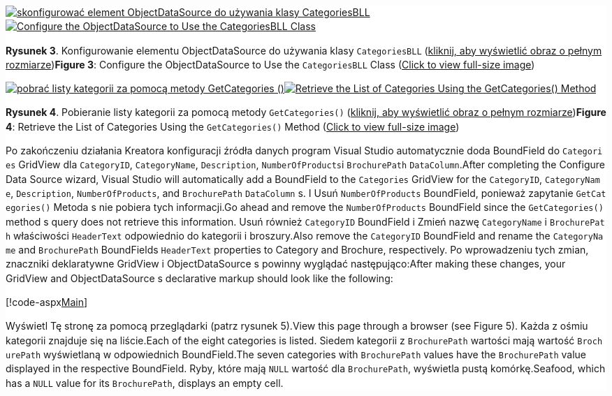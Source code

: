 <span data-ttu-id="9b708-146">[![skonfigurować element ObjectDataSource do używania klasy CategoriesBLL](displaying-binary-data-in-the-data-web-controls-vb/_static/image3.gif)](displaying-binary-data-in-the-data-web-controls-vb/_static/image5.png)</span><span class="sxs-lookup"><span data-stu-id="9b708-146">[![Configure the ObjectDataSource to Use the CategoriesBLL Class](displaying-binary-data-in-the-data-web-controls-vb/_static/image3.gif)](displaying-binary-data-in-the-data-web-controls-vb/_static/image5.png)</span></span>

<span data-ttu-id="9b708-147">**Rysunek 3**. Konfigurowanie elementu ObjectDataSource do używania klasy `CategoriesBLL` ([kliknij, aby wyświetlić obraz o pełnym rozmiarze](displaying-binary-data-in-the-data-web-controls-vb/_static/image6.png))</span><span class="sxs-lookup"><span data-stu-id="9b708-147">**Figure 3**: Configure the ObjectDataSource to Use the `CategoriesBLL` Class ([Click to view full-size image](displaying-binary-data-in-the-data-web-controls-vb/_static/image6.png))</span></span>

<span data-ttu-id="9b708-148">[![pobrać listy kategorii za pomocą metody GetCategories ()](displaying-binary-data-in-the-data-web-controls-vb/_static/image4.gif)](displaying-binary-data-in-the-data-web-controls-vb/_static/image7.png)</span><span class="sxs-lookup"><span data-stu-id="9b708-148">[![Retrieve the List of Categories Using the GetCategories() Method](displaying-binary-data-in-the-data-web-controls-vb/_static/image4.gif)](displaying-binary-data-in-the-data-web-controls-vb/_static/image7.png)</span></span>

<span data-ttu-id="9b708-149">**Rysunek 4**. Pobieranie listy kategorii za pomocą metody `GetCategories()` ([kliknij, aby wyświetlić obraz o pełnym rozmiarze](displaying-binary-data-in-the-data-web-controls-vb/_static/image8.png))</span><span class="sxs-lookup"><span data-stu-id="9b708-149">**Figure 4**: Retrieve the List of Categories Using the `GetCategories()` Method ([Click to view full-size image](displaying-binary-data-in-the-data-web-controls-vb/_static/image8.png))</span></span>

<span data-ttu-id="9b708-150">Po zakończeniu działania Kreatora konfiguracji źródła danych program Visual Studio automatycznie doda BoundField do `Categories` GridView dla `CategoryID`, `CategoryName`, `Description`, `NumberOfProducts`i `BrochurePath` `DataColumn`.</span><span class="sxs-lookup"><span data-stu-id="9b708-150">After completing the Configure Data Source wizard, Visual Studio will automatically add a BoundField to the `Categories` GridView for the `CategoryID`, `CategoryName`, `Description`, `NumberOfProducts`, and `BrochurePath` `DataColumn` s.</span></span> <span data-ttu-id="9b708-151">I Usuń `NumberOfProducts` BoundField, ponieważ zapytanie `GetCategories()` Metoda s nie pobiera tych informacji.</span><span class="sxs-lookup"><span data-stu-id="9b708-151">Go ahead and remove the `NumberOfProducts` BoundField since the `GetCategories()` method s query does not retrieve this information.</span></span> <span data-ttu-id="9b708-152">Usuń również `CategoryID` BoundField i Zmień nazwę `CategoryName` i `BrochurePath` właściwości `HeaderText` odpowiednio do kategorii i broszury.</span><span class="sxs-lookup"><span data-stu-id="9b708-152">Also remove the `CategoryID` BoundField and rename the `CategoryName` and `BrochurePath` BoundFields `HeaderText` properties to Category and Brochure, respectively.</span></span> <span data-ttu-id="9b708-153">Po wprowadzeniu tych zmian, znaczniki deklaratywne GridView i ObjectDataSource s powinny wyglądać następująco:</span><span class="sxs-lookup"><span data-stu-id="9b708-153">After making these changes, your GridView and ObjectDataSource s declarative markup should look like the following:</span></span>

[!code-aspx[Main](displaying-binary-data-in-the-data-web-controls-vb/samples/sample1.aspx)]

<span data-ttu-id="9b708-154">Wyświetl Tę stronę za pomocą przeglądarki (patrz rysunek 5).</span><span class="sxs-lookup"><span data-stu-id="9b708-154">View this page through a browser (see Figure 5).</span></span> <span data-ttu-id="9b708-155">Każda z ośmiu kategorii znajduje się na liście.</span><span class="sxs-lookup"><span data-stu-id="9b708-155">Each of the eight categories is listed.</span></span> <span data-ttu-id="9b708-156">Siedem kategorii z `BrochurePath` wartości mają wartość `BrochurePath` wyświetlaną w odpowiednich BoundField.</span><span class="sxs-lookup"><span data-stu-id="9b708-156">The seven categories with `BrochurePath` values have the `BrochurePath` value displayed in the respective BoundField.</span></span> <span data-ttu-id="9b708-157">Ryby, które mają `NULL` wartość dla `BrochurePath`, wyświetla pustą komórkę.</span><span class="sxs-lookup"><span data-stu-id="9b708-157">Seafood, which has a `NULL` value for its `BrochurePath`, displays an empty cell.</span></span>
